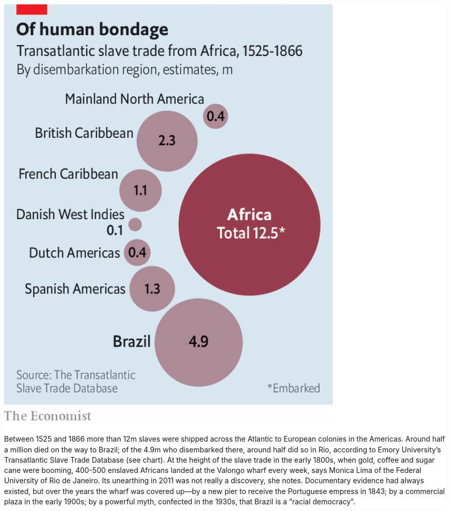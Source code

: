 ![image](images/20190525_BKC959.png) 

Between 1525 and 1866 more than 12m slaves were shipped across the Atlantic to European colonies in the Americas. Around half a million died on the way to Brazil; of the 4.9m who disembarked there, around half did so in Rio, according to Emory University’s Transatlantic Slave Trade Database (see chart). At the height of the slave trade in the early 1800s, when gold, coffee and sugar cane were booming, 400-500 enslaved Africans landed at the Valongo wharf every week, says Monica Lima of the Federal University of Rio de Janeiro. Its unearthing in 2011 was not really a discovery, she notes. Documentary evidence had always existed, but over the years the wharf was covered up—by a new pier to receive the Portuguese empress in 1843; by a commercial plaza in the early 1900s; by a powerful myth, confected in the 1930s, that Brazil is a “racial democracy”. 

